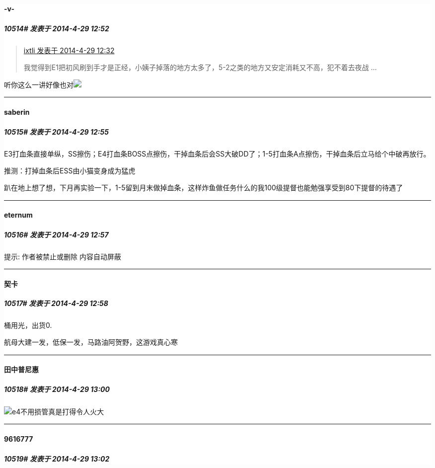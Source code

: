 ####  -v-  
##### 10514#       发表于 2014-4-29 12:52


<blockquote><a href="httphttps://bbs.saraba1st.com/2b/forum.php?mod=redirect&amp;goto=findpost&amp;pid=25223454&amp;ptid=930880" target="_blank">ixtli 发表于 2014-4-29 12:32</a>

我觉得到E1把初风刷到手才是正经，小姨子掉落的地方太多了，5-2之类的地方又安定消耗又不高，犯不着去夜战 ...</blockquote>
听你这么一讲好像也对<img src="https://static.saraba1st.com/image/smiley/face/149.gif" referrerpolicy="no-referrer">


-----

####  saberin  
##### 10515#       发表于 2014-4-29 12:55


E3打血条直接单纵，SS擦伤；E4打血条BOSS点擦伤，干掉血条后会SS大破DD了；1-5打血条A点擦伤，干掉血条后立马给个中破再放行。

推测：打掉血条后ESS由小猫变身成为猛虎


趴在地上想了想，下月再实验一下，1-5留到月末做掉血条，这样炸鱼做任务什么的我100级提督也能勉强享受到80下提督的待遇了


-----

####  eternum  
##### 10516#       发表于 2014-4-29 12:57

提示: 作者被禁止或删除 内容自动屏蔽


-----

####  契卡  
##### 10517#       发表于 2014-4-29 12:58


桶用光，出货0.

航母大建一发，低保一发，马路油阿贺野，这游戏真心寒


-----

####  田中普尼惠  
##### 10518#       发表于 2014-4-29 13:00


<img src="https://static.saraba1st.com/image/smiley/face/172.gif" referrerpolicy="no-referrer">e4不用损管真是打得令人火大


-----

####  9616777  
##### 10519#       发表于 2014-4-29 13:02
